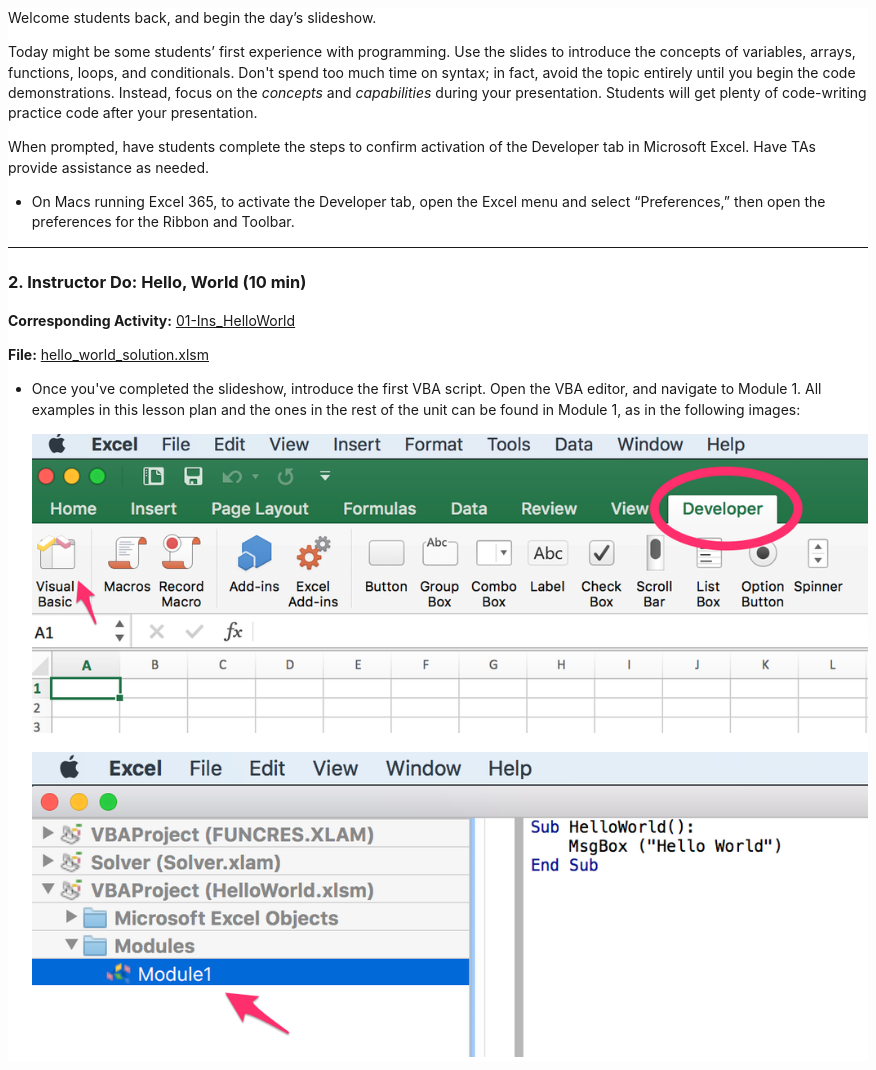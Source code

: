 Welcome students back, and begin the day’s slideshow.

Today might be some students’ first experience with programming. Use the slides to introduce the concepts of variables, arrays, functions, loops, and conditionals. Don't spend too much time on syntax; in fact, avoid the topic entirely until you begin the code demonstrations. Instead, focus on the _concepts_ and _capabilities_ during your presentation. Students will get plenty of code-writing practice code after your presentation.

When prompted, have students complete the steps to confirm activation of the Developer tab in Microsoft Excel. Have TAs provide assistance as needed.

  * On Macs running Excel 365, to activate the Developer tab, open the Excel menu and select “Preferences,” then open the preferences for the Ribbon and Toolbar.

---

### 2. Instructor Do: Hello, World  (10 min)

**Corresponding Activity:** [01-Ins_HelloWorld](Activities/01-Ins_HelloWorld)

**File:** [hello_world_solution.xlsm](Activities/01-Ins_HelloWorld/Solved/hello_world_solution.xlsm)

* Once you've completed the slideshow, introduce the first VBA script. Open the VBA editor, and navigate to Module 1. All examples in this lesson plan and the ones in the rest of the unit can be found in Module 1, as in the following images:

  ![Images/developer.png](Images/developer.png)

  ![Images/module1.png](Images/module1.png)
